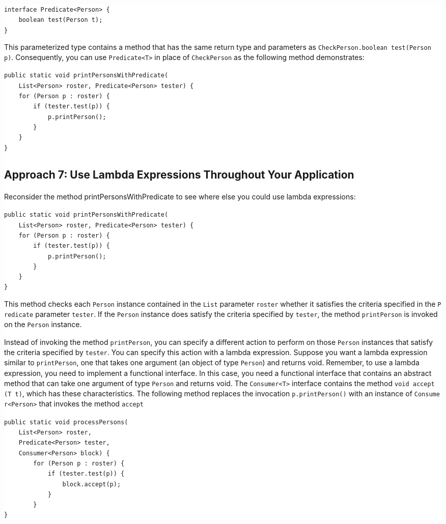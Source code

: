 ```
interface Predicate<Person> {
    boolean test(Person t);
}
```

This parameterized type contains a method that has the same return type and parameters as `CheckPerson.boolean test(Person p)`. Consequently, you can use `Predicate<T>` in place of `CheckPerson` as the following method demonstrates:

```
public static void printPersonsWithPredicate(
    List<Person> roster, Predicate<Person> tester) {
    for (Person p : roster) {
        if (tester.test(p)) {
            p.printPerson();
        }
    }
}
```

## Approach 7: Use Lambda Expressions Throughout Your Application

Reconsider the method printPersonsWithPredicate to see where else you could use lambda expressions:

```
public static void printPersonsWithPredicate(
    List<Person> roster, Predicate<Person> tester) {
    for (Person p : roster) {
        if (tester.test(p)) {
            p.printPerson();
        }
    }
}
```

This method checks each `Person` instance contained in the `List` parameter `roster` whether it satisfies the criteria specified in the `Predicate` parameter `tester`. If the `Person` instance does satisfy the criteria specified by `tester`, the method `printPerson` is invoked on the `Person` instance.

Instead of invoking the method `printPerson`, you can specify a different action to perform on those `Person` instances that satisfy the criteria specified by `tester`. You can specify this action with a lambda expression. Suppose you want a lambda expression similar to `printPerson`, one that takes one argument (an object of type `Person`) and returns void. Remember, to use a lambda expression, you need to implement a functional interface. In this case, you need a functional interface that contains an abstract method that can take one argument of type `Person` and returns void. The `Consumer<T>` interface contains the method `void accept(T t)`, which has these characteristics. The following method replaces the invocation `p.printPerson()` with an
instance of `Consumer<Person>` that invokes the method `accept`

```
public static void processPersons(
    List<Person> roster,
    Predicate<Person> tester,
    Consumer<Person> block) {
        for (Person p : roster) {
            if (tester.test(p)) {
                block.accept(p);
            }
        }
}
```
